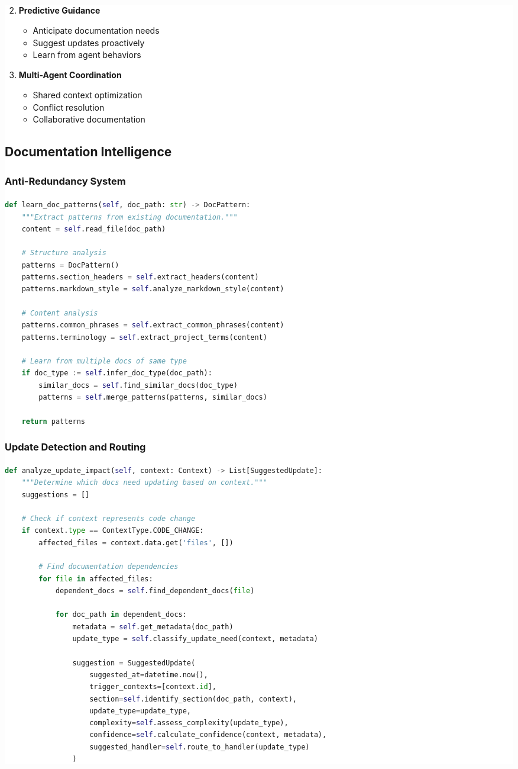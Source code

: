 2. **Predictive Guidance**
   - Anticipate documentation needs
   - Suggest updates proactively
   - Learn from agent behaviors

3. **Multi-Agent Coordination**
   - Shared context optimization
   - Conflict resolution
   - Collaborative documentation

## Documentation Intelligence

### Anti-Redundancy System

```python
def learn_doc_patterns(self, doc_path: str) -> DocPattern:
    """Extract patterns from existing documentation."""
    content = self.read_file(doc_path)
    
    # Structure analysis
    patterns = DocPattern()
    patterns.section_headers = self.extract_headers(content)
    patterns.markdown_style = self.analyze_markdown_style(content)
    
    # Content analysis
    patterns.common_phrases = self.extract_common_phrases(content)
    patterns.terminology = self.extract_project_terms(content)
    
    # Learn from multiple docs of same type
    if doc_type := self.infer_doc_type(doc_path):
        similar_docs = self.find_similar_docs(doc_type)
        patterns = self.merge_patterns(patterns, similar_docs)
    
    return patterns
```

### Update Detection and Routing

```python
def analyze_update_impact(self, context: Context) -> List[SuggestedUpdate]:
    """Determine which docs need updating based on context."""
    suggestions = []
    
    # Check if context represents code change
    if context.type == ContextType.CODE_CHANGE:
        affected_files = context.data.get('files', [])
        
        # Find documentation dependencies
        for file in affected_files:
            dependent_docs = self.find_dependent_docs(file)
            
            for doc_path in dependent_docs:
                metadata = self.get_metadata(doc_path)
                update_type = self.classify_update_need(context, metadata)
                
                suggestion = SuggestedUpdate(
                    suggested_at=datetime.now(),
                    trigger_contexts=[context.id],
                    section=self.identify_section(doc_path, context),
                    update_type=update_type,
                    complexity=self.assess_complexity(update_type),
                    confidence=self.calculate_confidence(context, metadata),
                    suggested_handler=self.route_to_handler(update_type)
                )
```